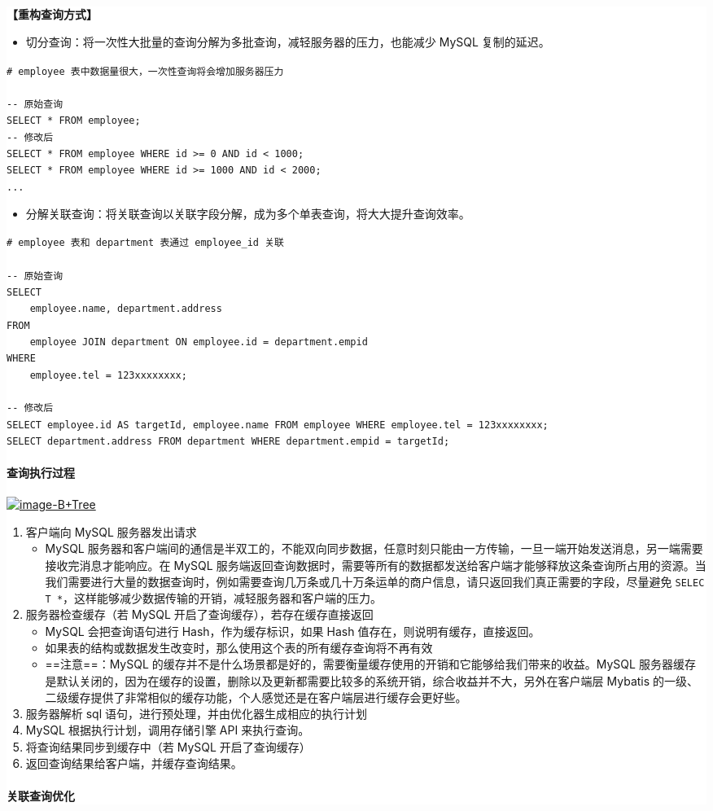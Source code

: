 **【重构查询方式】**

* 切分查询：将一次性大批量的查询分解为多批查询，减轻服务器的压力，也能减少 MySQL 复制的延迟。

```mysql
# employee 表中数据量很大，一次性查询将会增加服务器压力

-- 原始查询
SELECT * FROM employee;
-- 修改后
SELECT * FROM employee WHERE id >= 0 AND id < 1000;
SELECT * FROM employee WHERE id >= 1000 AND id < 2000;
...
```

* 分解关联查询：将关联查询以关联字段分解，成为多个单表查询，将大大提升查询效率。

```mysql
# employee 表和 department 表通过 employee_id 关联

-- 原始查询
SELECT 
	employee.name, department.address 
FROM 
	employee JOIN department ON employee.id = department.empid 
WHERE 
	employee.tel = 123xxxxxxxx; 

-- 修改后
SELECT employee.id AS targetId, employee.name FROM employee WHERE employee.tel = 123xxxxxxxx;
SELECT department.address FROM department WHERE department.empid = targetId;
```



#### 查询执行过程

[![image-B+Tree](https://github.com/IvanBao97/Notes/blob/main/MySQL/NotePics/MySQL_Query_Process.png)](https://github.com/IvanBao97/Notes/blob/main/MySQL/NotePics/MySQL_Query_Process.png)

1. 客户端向 MySQL 服务器发出请求
   * MySQL 服务器和客户端间的通信是半双工的，不能双向同步数据，任意时刻只能由一方传输，一旦一端开始发送消息，另一端需要接收完消息才能响应。在 MySQL 服务端返回查询数据时，需要等所有的数据都发送给客户端才能够释放这条查询所占用的资源。当我们需要进行大量的数据查询时，例如需要查询几万条或几十万条运单的商户信息，请只返回我们真正需要的字段，尽量避免 `SELECT *`，这样能够减少数据传输的开销，减轻服务器和客户端的压力。
2. 服务器检查缓存（若 MySQL 开启了查询缓存），若存在缓存直接返回
   * MySQL 会把查询语句进行 Hash，作为缓存标识，如果 Hash 值存在，则说明有缓存，直接返回。
   * 如果表的结构或数据发生改变时，那么使用这个表的所有缓存查询将不再有效
   * ==注意==：MySQL 的缓存并不是什么场景都是好的，需要衡量缓存使用的开销和它能够给我们带来的收益。MySQL 服务器缓存是默认关闭的，因为在缓存的设置，删除以及更新都需要比较多的系统开销，综合收益并不大，另外在客户端层 Mybatis 的一级、二级缓存提供了非常相似的缓存功能，个人感觉还是在客户端层进行缓存会更好些。
3. 服务器解析 sql 语句，进行预处理，并由优化器生成相应的执行计划
4. MySQL 根据执行计划，调用存储引擎 API 来执行查询。
5. 将查询结果同步到缓存中（若 MySQL 开启了查询缓存）
6. 返回查询结果给客户端，并缓存查询结果。



#### 关联查询优化
